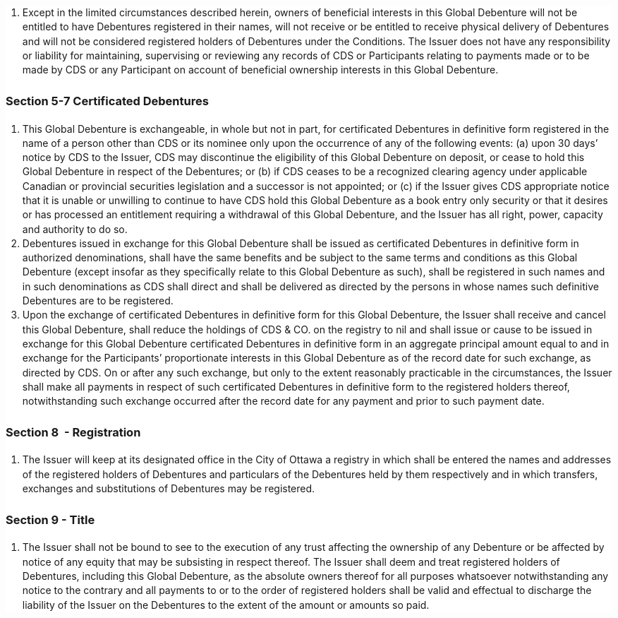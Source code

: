 1. Except in the limited circumstances described herein, owners of beneficial interests in this Global Debenture will not be entitled to have Debentures registered in their names, will not receive or be entitled to receive physical delivery of Debentures and will not be considered registered holders of Debentures under the Conditions. The Issuer does not have any responsibility or liability for maintaining, supervising or reviewing any records of CDS or Participants relating to payments made or to be made by CDS or any Participant on account of beneficial ownership interests in this Global Debenture.

### Section 5-7 Certificated Debentures

1. This Global Debenture is exchangeable, in whole but not in part, for certificated Debentures in definitive form registered in the name of a person other than CDS or its nominee only upon the occurrence of any of the following events: (a) upon 30 days’ notice by CDS to the Issuer, CDS may discontinue the eligibility of this Global Debenture on deposit, or cease to hold this Global Debenture in respect of the Debentures; or (b) if CDS ceases to be a recognized clearing agency under applicable Canadian or provincial securities legislation and a successor is not appointed; or (c) if the Issuer gives CDS appropriate notice that it is unable or unwilling to continue to have CDS hold this Global Debenture as a book entry only security or that it desires or has processed an entitlement requiring a withdrawal of this Global Debenture, and the Issuer has all right, power, capacity and authority to do so.
1. Debentures issued in exchange for this Global Debenture shall be issued as certificated Debentures in definitive form in authorized denominations, shall have the same benefits and be subject to the same terms and conditions as this Global Debenture (except insofar as they specifically relate to this Global Debenture as such), shall be registered in such names and in such denominations as CDS shall direct and shall be delivered as directed by the persons in whose names such definitive Debentures are to be registered.
1. Upon the exchange of certificated Debentures in definitive form for this Global Debenture, the Issuer shall receive and cancel this Global Debenture, shall reduce the holdings of CDS & CO. on the registry to nil and shall issue or cause to be issued in exchange for this Global Debenture certificated Debentures in definitive form in an aggregate principal amount equal to and in exchange for the Participants’ proportionate interests in this Global Debenture as of the record date for such exchange, as directed by CDS. On or after any such exchange, but only to the extent reasonably practicable in the circumstances, the Issuer shall make all payments in respect of such certificated Debentures in definitive form to the registered holders thereof, notwithstanding such exchange occurred after the record date for any payment and prior to such payment date.

### Section 8  - Registration

1. The Issuer will keep at its designated office in the City of Ottawa a registry in which shall be entered the names and addresses of the registered holders of Debentures and particulars of the Debentures held by them respectively and in which transfers, exchanges and substitutions of Debentures may be registered.

### Section 9 - Title

1. The Issuer shall not be bound to see to the execution of any trust affecting the ownership of any Debenture or be affected by notice of any equity that may be subsisting in respect thereof. The Issuer shall deem and treat registered holders of Debentures, including this Global Debenture, as the absolute owners thereof for all purposes whatsoever notwithstanding any notice to the contrary and all payments to or to the order of registered holders shall be valid and effectual to discharge the liability of the Issuer on the Debentures to the extent of the amount or amounts so paid.
